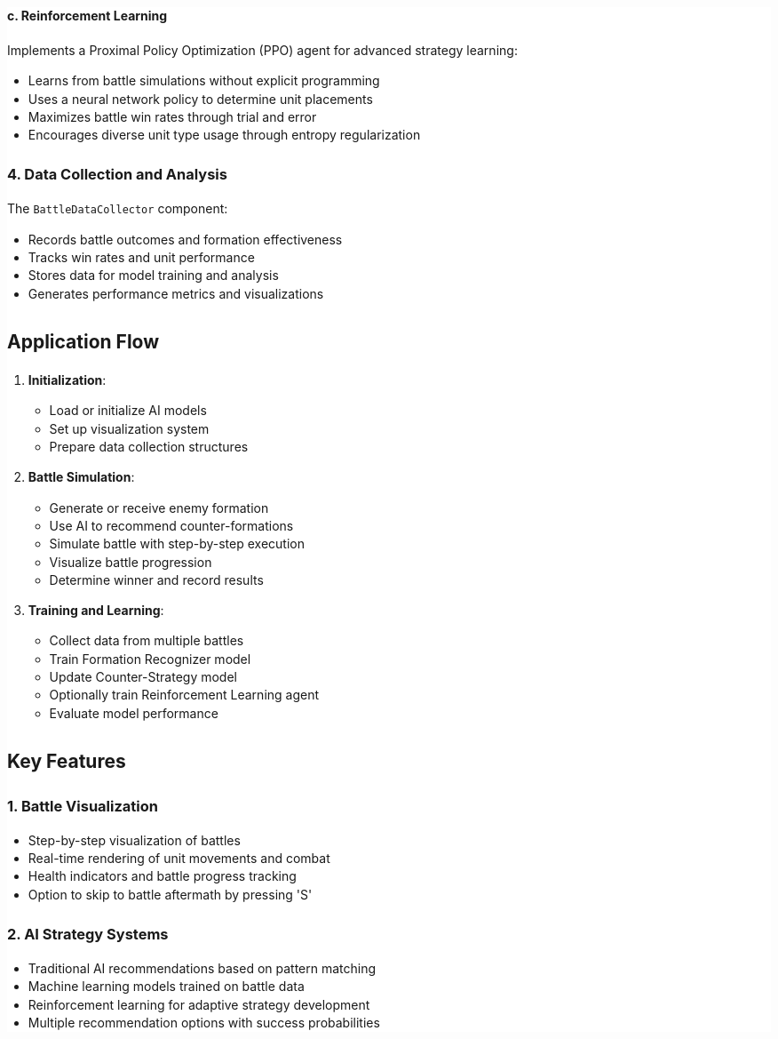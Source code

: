 #### c. Reinforcement Learning

Implements a Proximal Policy Optimization (PPO) agent for advanced strategy learning:
- Learns from battle simulations without explicit programming
- Uses a neural network policy to determine unit placements
- Maximizes battle win rates through trial and error
- Encourages diverse unit type usage through entropy regularization

### 4. Data Collection and Analysis

The `BattleDataCollector` component:
- Records battle outcomes and formation effectiveness
- Tracks win rates and unit performance
- Stores data for model training and analysis
- Generates performance metrics and visualizations

## Application Flow

1. **Initialization**:
   - Load or initialize AI models
   - Set up visualization system
   - Prepare data collection structures

2. **Battle Simulation**:
   - Generate or receive enemy formation
   - Use AI to recommend counter-formations
   - Simulate battle with step-by-step execution
   - Visualize battle progression
   - Determine winner and record results

3. **Training and Learning**:
   - Collect data from multiple battles
   - Train Formation Recognizer model
   - Update Counter-Strategy model
   - Optionally train Reinforcement Learning agent
   - Evaluate model performance

## Key Features

### 1. Battle Visualization

- Step-by-step visualization of battles
- Real-time rendering of unit movements and combat
- Health indicators and battle progress tracking
- Option to skip to battle aftermath by pressing 'S'

### 2. AI Strategy Systems

- Traditional AI recommendations based on pattern matching
- Machine learning models trained on battle data
- Reinforcement learning for adaptive strategy development
- Multiple recommendation options with success probabilities
